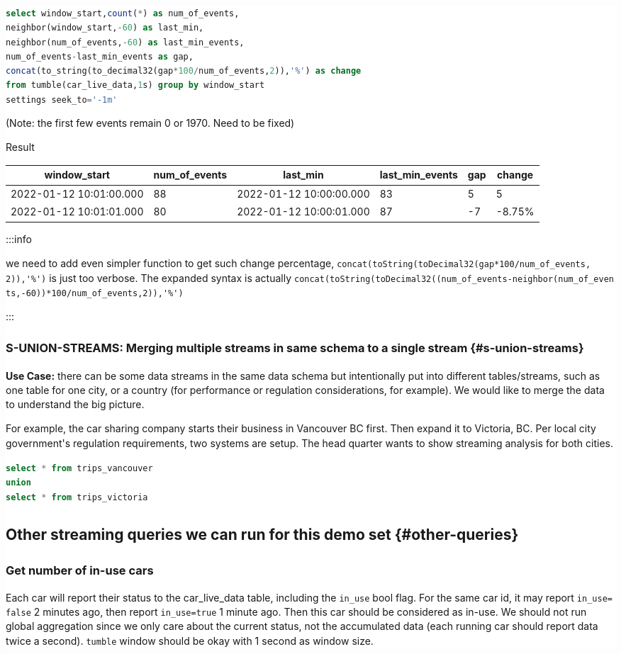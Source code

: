 ```sql
select window_start,count(*) as num_of_events,
neighbor(window_start,-60) as last_min,
neighbor(num_of_events,-60) as last_min_events,
num_of_events-last_min_events as gap,
concat(to_string(to_decimal32(gap*100/num_of_events,2)),'%') as change
from tumble(car_live_data,1s) group by window_start
settings seek_to='-1m'
```

(Note: the first few events remain 0 or 1970. Need to be fixed)

Result

| window_start            | num_of_events | last_min                | last_min_events | gap  | change |
| ----------------------- | ------------- | ----------------------- | --------------- | ---- | ------ |
| 2022-01-12 10:01:00.000 | 88            | 2022-01-12 10:00:00.000 | 83              | 5    | 5      |
| 2022-01-12 10:01:01.000 | 80            | 2022-01-12 10:00:01.000 | 87              | -7   | -8.75% |

:::info

we need to add even simpler function to get such change percentage, `concat(toString(toDecimal32(gap*100/num_of_events,2)),'%')` is just too verbose. The expanded syntax is actually `concat(toString(toDecimal32((num_of_events-neighbor(num_of_events,-60))*100/num_of_events,2)),'%')`

:::



### S-UNION-STREAMS: Merging multiple streams in same schema to a single stream {#s-union-streams}

**Use Case:** there can be some data streams in the same data schema but intentionally put into different tables/streams, such as one table for one city, or a country (for performance or regulation considerations, for example). We would like to merge the data to understand the big picture.

For example, the car sharing company starts their business in Vancouver BC first. Then expand it to Victoria, BC. Per local city government's regulation requirements, two systems are setup. The head quarter wants to show streaming analysis for both cities.

```sql
select * from trips_vancouver
union
select * from trips_victoria
```


## Other streaming queries we can run for this demo set {#other-queries}

### Get number of in-use cars

Each car will report their status to the car_live_data table, including the `in_use` bool flag. For the same car id, it may report `in_use=false` 2 minutes ago, then report `in_use=true` 1 minute ago. Then this car should be considered as in-use. We should not run global aggregation since we only care about the current status, not the accumulated data (each running car should report data twice a second). `tumble` window should be okay with 1 second as window size.
